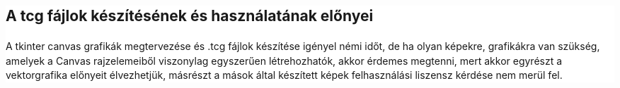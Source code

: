 ## A tcg fájlok készítésének és használatának előnyei
A tkinter canvas grafikák megtervezése és .tcg fájlok készítése igényel némi időt, de ha olyan képekre, grafikákra van szükség, amelyek a Canvas rajzelemeiből viszonylag egyszerűen létrehozhatók, akkor érdemes megtenni, mert akkor egyrészt a vektorgrafika előnyeit élvezhetjük, másrészt a mások által készített képek felhasználási liszensz kérdése nem merül fel.
